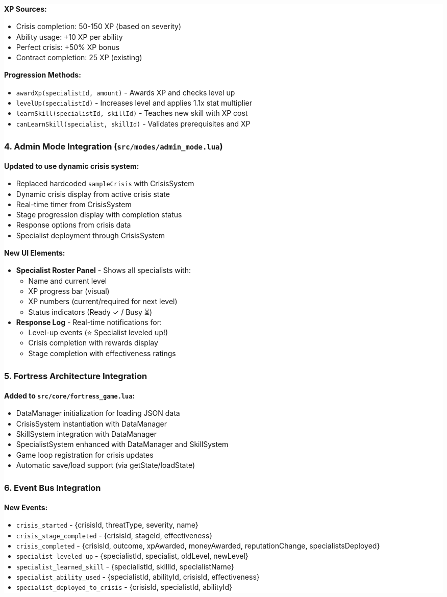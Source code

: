 **XP Sources:**
- Crisis completion: 50-150 XP (based on severity)
- Ability usage: +10 XP per ability
- Perfect crisis: +50% XP bonus
- Contract completion: 25 XP (existing)

**Progression Methods:**
- `awardXp(specialistId, amount)` - Awards XP and checks level up
- `levelUp(specialistId)` - Increases level and applies 1.1x stat multiplier
- `learnSkill(specialistId, skillId)` - Teaches new skill with XP cost
- `canLearnSkill(specialist, skillId)` - Validates prerequisites and XP

### 4. Admin Mode Integration (`src/modes/admin_mode.lua`)
**Updated to use dynamic crisis system:**
- Replaced hardcoded `sampleCrisis` with CrisisSystem
- Dynamic crisis display from active crisis state
- Real-time timer from CrisisSystem
- Stage progression display with completion status
- Response options from crisis data
- Specialist deployment through CrisisSystem

**New UI Elements:**
- **Specialist Roster Panel** - Shows all specialists with:
  - Name and current level
  - XP progress bar (visual)
  - XP numbers (current/required for next level)
  - Status indicators (Ready ✓ / Busy ⏳)
- **Response Log** - Real-time notifications for:
  - Level-up events (⭐ Specialist leveled up!)
  - Crisis completion with rewards display
  - Stage completion with effectiveness ratings

### 5. Fortress Architecture Integration
**Added to `src/core/fortress_game.lua`:**
- DataManager initialization for loading JSON data
- CrisisSystem instantiation with DataManager
- SkillSystem integration with DataManager
- SpecialistSystem enhanced with DataManager and SkillSystem
- Game loop registration for crisis updates
- Automatic save/load support (via getState/loadState)

### 6. Event Bus Integration
**New Events:**
- `crisis_started` - {crisisId, threatType, severity, name}
- `crisis_stage_completed` - {crisisId, stageId, effectiveness}
- `crisis_completed` - {crisisId, outcome, xpAwarded, moneyAwarded, reputationChange, specialistsDeployed}
- `specialist_leveled_up` - {specialistId, specialist, oldLevel, newLevel}
- `specialist_learned_skill` - {specialistId, skillId, specialistName}
- `specialist_ability_used` - {specialistId, abilityId, crisisId, effectiveness}
- `specialist_deployed_to_crisis` - {crisisId, specialistId, abilityId}
